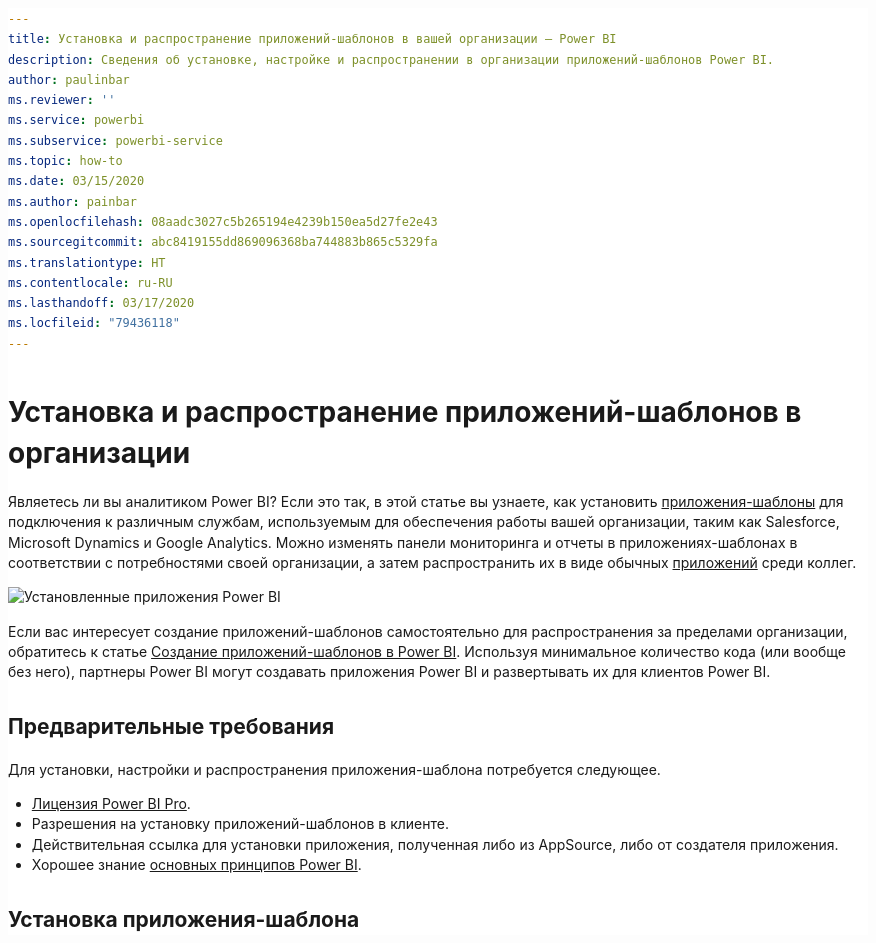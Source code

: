 ```yaml
---
title: Установка и распространение приложений-шаблонов в вашей организации — Power BI
description: Сведения об установке, настройке и распространении в организации приложений-шаблонов Power BI.
author: paulinbar
ms.reviewer: ''
ms.service: powerbi
ms.subservice: powerbi-service
ms.topic: how-to
ms.date: 03/15/2020
ms.author: painbar
ms.openlocfilehash: 08aadc3027c5b265194e4239b150ea5d27fe2e43
ms.sourcegitcommit: abc8419155dd869096368ba744883b865c5329fa
ms.translationtype: HT
ms.contentlocale: ru-RU
ms.lasthandoff: 03/17/2020
ms.locfileid: "79436118"
---
```

# <a name="install-and-distribute-template-apps-in-your-organization"></a>Установка и распространение приложений-шаблонов в организации

Являетесь ли вы аналитиком Power BI? Если это так, в этой статье вы узнаете, как установить [приложения-шаблоны](service-template-apps-overview.md) для подключения к различным службам, используемым для обеспечения работы вашей организации, таким как Salesforce, Microsoft Dynamics и Google Analytics. Можно изменять панели мониторинга и отчеты в приложениях-шаблонах в соответствии с потребностями своей организации, а затем распространить их в виде обычных [приложений](consumer/end-user-apps.md) среди коллег. 

![Установленные приложения Power BI](media/service-template-apps-install-distribute/power-bi-get-apps.png)

Если вас интересует создание приложений-шаблонов самостоятельно для распространения за пределами организации, обратитесь к статье [Создание приложений-шаблонов в Power BI](service-template-apps-create.md). Используя минимальное количество кода (или вообще без него), партнеры Power BI могут создавать приложения Power BI и развертывать их для клиентов Power BI. 

## <a name="prerequisites"></a>Предварительные требования  

Для установки, настройки и распространения приложения-шаблона потребуется следующее. 

* [Лицензия Power BI Pro](service-self-service-signup-for-power-bi.md).
* Разрешения на установку приложений-шаблонов в клиенте.
* Действительная ссылка для установки приложения, полученная либо из AppSource, либо от создателя приложения.
* Хорошее знание [основных принципов Power BI](service-basic-concepts.md).

## <a name="install-a-template-app"></a>Установка приложения-шаблона
